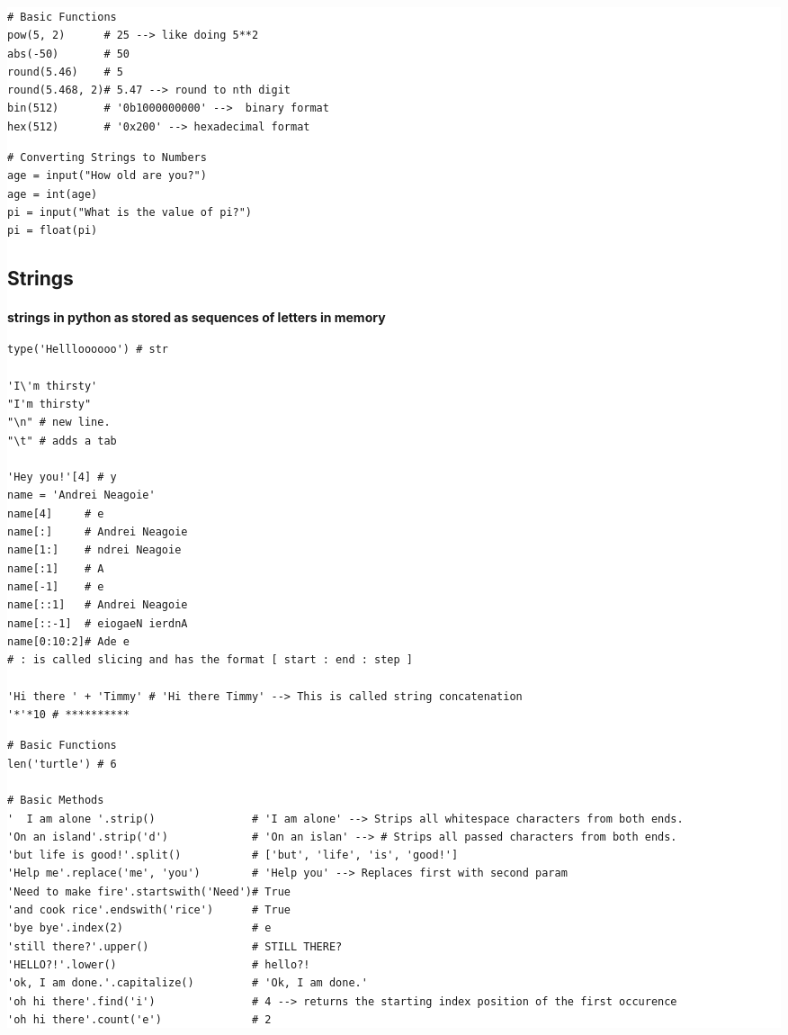 ```text
# Basic Functions
pow(5, 2)      # 25 --> like doing 5**2
abs(-50)       # 50
round(5.46)    # 5
round(5.468, 2)# 5.47 --> round to nth digit
bin(512)       # '0b1000000000' -->  binary format
hex(512)       # '0x200' --> hexadecimal format
```

```text
# Converting Strings to Numbers
age = input("How old are you?")
age = int(age)
pi = input("What is the value of pi?")
pi = float(pi)
```

## Strings

**strings in python as stored as sequences of letters in memory**

```text
type('Hellloooooo') # str

'I\'m thirsty'
"I'm thirsty"
"\n" # new line.
"\t" # adds a tab

'Hey you!'[4] # y
name = 'Andrei Neagoie'
name[4]     # e
name[:]     # Andrei Neagoie
name[1:]    # ndrei Neagoie
name[:1]    # A
name[-1]    # e
name[::1]   # Andrei Neagoie
name[::-1]  # eiogaeN ierdnA
name[0:10:2]# Ade e
# : is called slicing and has the format [ start : end : step ]

'Hi there ' + 'Timmy' # 'Hi there Timmy' --> This is called string concatenation
'*'*10 # **********
```

```text
# Basic Functions
len('turtle') # 6

# Basic Methods
'  I am alone '.strip()               # 'I am alone' --> Strips all whitespace characters from both ends.
'On an island'.strip('d')             # 'On an islan' --> # Strips all passed characters from both ends.
'but life is good!'.split()           # ['but', 'life', 'is', 'good!']
'Help me'.replace('me', 'you')        # 'Help you' --> Replaces first with second param
'Need to make fire'.startswith('Need')# True
'and cook rice'.endswith('rice')      # True
'bye bye'.index(2)                    # e
'still there?'.upper()                # STILL THERE?
'HELLO?!'.lower()                     # hello?!
'ok, I am done.'.capitalize()         # 'Ok, I am done.'
'oh hi there'.find('i')               # 4 --> returns the starting index position of the first occurence
'oh hi there'.count('e')              # 2
```